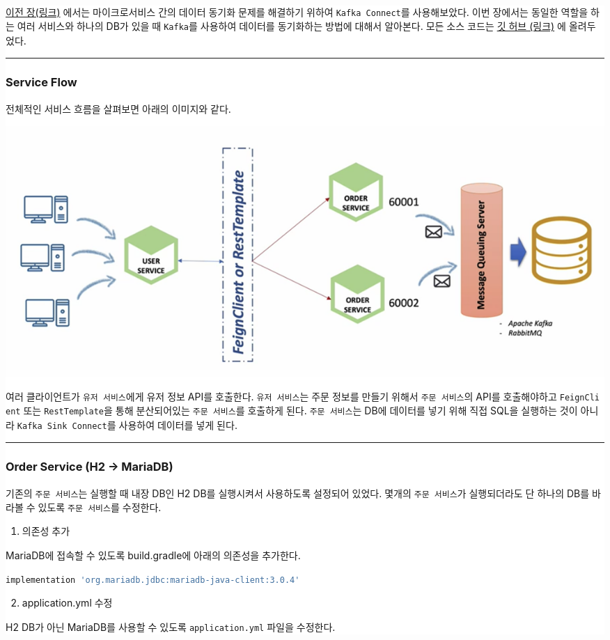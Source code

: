 [이전 장(링크)](https://imprint.tistory.com/237?category=1069520) 에서는 마이크로서비스 간의 데이터 동기화 문제를 해결하기 위하여 `Kafka Connect`를 사용해보았다.
이번 장에서는 동일한 역할을 하는 여러 서비스와 하나의 DB가 있을 때 `Kafka`를 사용하여 데이터를 동기화하는 방법에 대해서 알아본다.
모든 소스 코드는 [깃 허브 (링크)](https://github.com/roy-zz/spring-cloud) 에 올려두었다.

---

### Service Flow

전체적인 서비스 흐름을 살펴보면 아래의 이미지와 같다.

![](image/single-database-service-flow.png)

여러 클라이언트가 `유저 서비스`에게 유저 정보 API를 호출한다.
`유저 서비스`는 주문 정보를 만들기 위해서 `주문 서비스`의 API를 호출해야하고 `FeignClient` 또는 `RestTemplate`을 통해 분산되어있는 `주문 서비스`를 호출하게 된다.
`주문 서비스`는 DB에 데이터를 넣기 위해 직접 SQL을 실행하는 것이 아니라 `Kafka Sink Connect`를 사용하여 데이터를 넣게 된다.

---

### Order Service (H2 -> MariaDB)

기존의 `주문 서비스`는 실행할 때 내장 DB인 H2 DB를 실행시켜서 사용하도록 설정되어 있었다.
몇개의 `주문 서비스`가 실행되더라도 단 하나의 DB를 바라볼 수 있도록 `주문 서비스`를 수정한다.

1. 의존성 추가

MariaDB에 접속할 수 있도록 build.gradle에 아래의 의존성을 추가한다.

```bash
implementation 'org.mariadb.jdbc:mariadb-java-client:3.0.4'
```

2. application.yml 수정

H2 DB가 아닌 MariaDB를 사용할 수 있도록 `application.yml` 파일을 수정한다.
